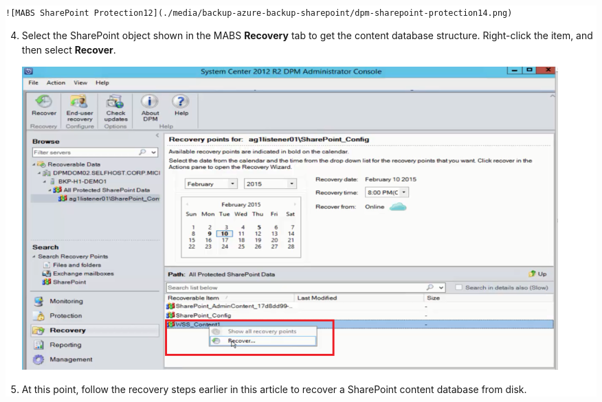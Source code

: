     ![MABS SharePoint Protection12](./media/backup-azure-backup-sharepoint/dpm-sharepoint-protection14.png)
4. Select the SharePoint object shown in the MABS **Recovery** tab to get the content database structure. Right-click the item, and then select **Recover**.

    ![MABS SharePoint Protection13](./media/backup-azure-backup-sharepoint/dpm-sharepoint-protection15.png)
5. At this point, follow the recovery steps earlier in this article to recover a SharePoint content database from disk.
